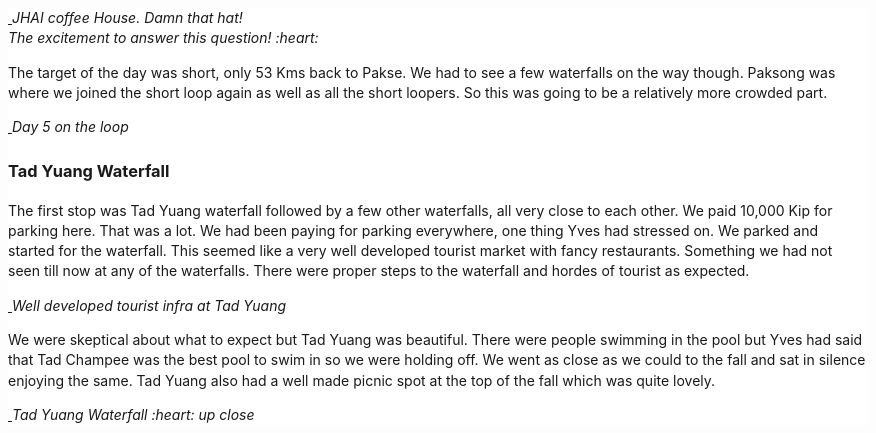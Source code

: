 <div class="postimg vertimg">
  <a href="https://live.staticflickr.com/65535/48368857616_2ba66aea33_c.jpg" data-toggle="lightbox">
    <img class="lazy" data-src="https://live.staticflickr.com/65535/48368857616_2ba66aea33_c.jpg">
  </a>
  <em>JHAI coffee House. Damn that hat!</em>
</div>

<div class="postimg">
  <div class="video-container">
    <iframe src="https://player.vimeo.com/video/358965012" width="640" height="1138" frameborder="0" allow="autoplay; fullscreen" allowfullscreen></iframe>
  </div>
  <em>The excitement to answer this question! :heart:</em>
</div>

The target of the day was short, only 53 Kms back to Pakse. We had to see a few waterfalls on the way though. Paksong was where we joined the short loop again as well as all the short loopers. So this was going to be a relatively more crowded part.

<div class="postimg">
  <a href="https://live.staticflickr.com/65535/48532450686_8bc2b6f5e5_c.jpg" data-toggle="lightbox">
    <img class="lazy" data-src="https://live.staticflickr.com/65535/48532450686_8bc2b6f5e5_c.jpg">
  </a>
  <em>Day 5 on the loop</em>
</div>

### Tad Yuang Waterfall

The first stop was Tad Yuang waterfall followed by a few other waterfalls, all very close to each other. We paid 10,000 Kip for parking here. That was a lot. We had been paying for parking everywhere, one thing Yves had stressed on. We parked and started for the waterfall. This seemed like a very well developed tourist market with fancy restaurants. Something we had not seen till now at any of the waterfalls. There were proper steps to the waterfall and hordes of tourist as expected.

<div class="postimg">
  <a href="https://live.staticflickr.com/65535/48467351392_72fb34266a_c.jpg" data-toggle="lightbox">
    <img class="lazy" data-src="https://live.staticflickr.com/65535/48467351392_72fb34266a_c.jpg">
  </a>
  <em>Well developed tourist infra at Tad Yuang</em>
</div>

We were skeptical about what to expect but Tad Yuang was beautiful. There were people swimming in the pool but Yves had said that Tad Champee was the best pool to swim in so we were holding off. We went as close as we could to the fall and sat in silence enjoying the same. Tad Yuang also had a well made picnic spot at the top of the fall which was quite lovely.

<div class="postimg">
  <a href="https://live.staticflickr.com/65535/48467334007_7b0e3ec48a_c.jpg" data-toggle="lightbox">
    <img class="lazy" data-src="https://live.staticflickr.com/65535/48467334007_7b0e3ec48a_z.jpg">
  </a>
  <em>Tad Yuang Waterfall :heart: up close</em>
</div>

